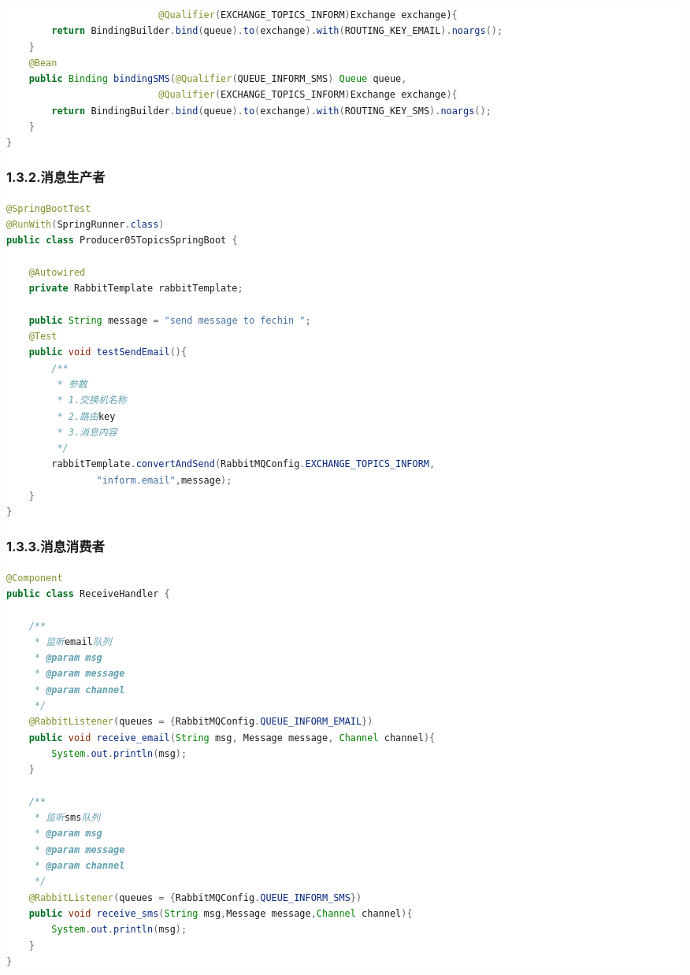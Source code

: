 ```java
                           @Qualifier(EXCHANGE_TOPICS_INFORM)Exchange exchange){
        return BindingBuilder.bind(queue).to(exchange).with(ROUTING_KEY_EMAIL).noargs();
    }
    @Bean
    public Binding bindingSMS(@Qualifier(QUEUE_INFORM_SMS) Queue queue,
                           @Qualifier(EXCHANGE_TOPICS_INFORM)Exchange exchange){
        return BindingBuilder.bind(queue).to(exchange).with(ROUTING_KEY_SMS).noargs();
    }
}
```

### 1.3.2.消息生产者

```java
@SpringBootTest
@RunWith(SpringRunner.class)
public class Producer05TopicsSpringBoot {

    @Autowired
    private RabbitTemplate rabbitTemplate;

    public String message = "send message to fechin ";
    @Test
    public void testSendEmail(){
        /**
         * 参数
         * 1.交换机名称
         * 2.路由key
         * 3.消息内容
         */
        rabbitTemplate.convertAndSend(RabbitMQConfig.EXCHANGE_TOPICS_INFORM,
                "inform.email",message);
    }
}
```

### 1.3.3.消息消费者

```java
@Component
public class ReceiveHandler {

    /**
     * 监听email队列
     * @param msg
     * @param message
     * @param channel
     */
    @RabbitListener(queues = {RabbitMQConfig.QUEUE_INFORM_EMAIL})
    public void receive_email(String msg, Message message, Channel channel){
        System.out.println(msg);
    }

    /**
     * 监听sms队列
     * @param msg
     * @param message
     * @param channel
     */
    @RabbitListener(queues = {RabbitMQConfig.QUEUE_INFORM_SMS})
    public void receive_sms(String msg,Message message,Channel channel){
        System.out.println(msg);
    }
}
```